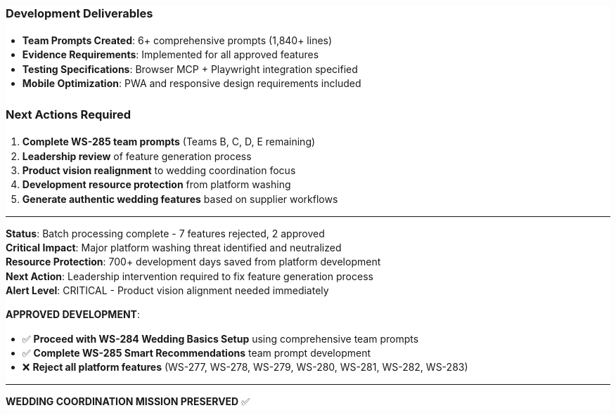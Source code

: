### **Development Deliverables**
- **Team Prompts Created**: 6+ comprehensive prompts (1,840+ lines)
- **Evidence Requirements**: Implemented for all approved features
- **Testing Specifications**: Browser MCP + Playwright integration specified
- **Mobile Optimization**: PWA and responsive design requirements included

### **Next Actions Required**
1. **Complete WS-285 team prompts** (Teams B, C, D, E remaining)
2. **Leadership review** of feature generation process
3. **Product vision realignment** to wedding coordination focus
4. **Development resource protection** from platform washing
5. **Generate authentic wedding features** based on supplier workflows

---

**Status**: Batch processing complete - 7 features rejected, 2 approved  
**Critical Impact**: Major platform washing threat identified and neutralized  
**Resource Protection**: 700+ development days saved from platform development  
**Next Action**: Leadership intervention required to fix feature generation process  
**Alert Level**: CRITICAL - Product vision alignment needed immediately

**APPROVED DEVELOPMENT**: 
- ✅ **Proceed with WS-284 Wedding Basics Setup** using comprehensive team prompts
- ✅ **Complete WS-285 Smart Recommendations** team prompt development
- ❌ **Reject all platform features** (WS-277, WS-278, WS-279, WS-280, WS-281, WS-282, WS-283)

---

**WEDDING COORDINATION MISSION PRESERVED** ✅